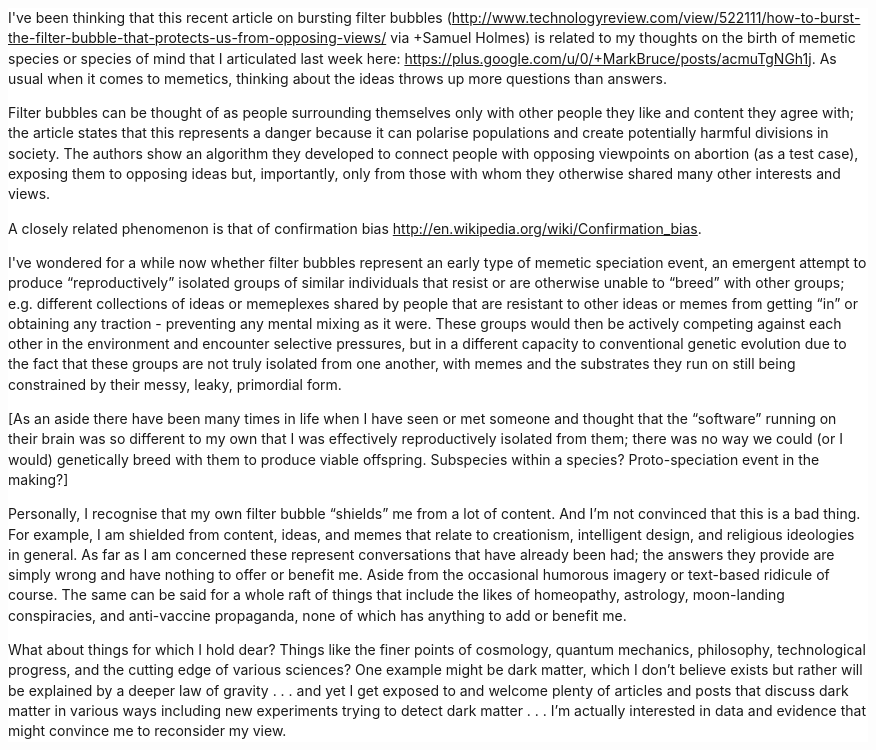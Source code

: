I&#39;ve been thinking that this recent article on bursting filter bubbles (http://www.technologyreview.com/view/522111/how-to-burst-the-filter-bubble-that-protects-us-from-opposing-views/ via +Samuel Holmes) is related to my thoughts on the birth of memetic species or species of mind that I articulated last week here: https://plus.google.com/u/0/+MarkBruce/posts/acmuTgNGh1j. As usual when it comes to memetics, thinking about the ideas throws up more questions than answers.



Filter bubbles can be thought of as people surrounding themselves only with other people they like and content they agree with; the article states that this represents a danger because it can polarise populations and create potentially harmful divisions in society. The authors show an algorithm they developed to connect people with opposing viewpoints on abortion (as a test case), exposing them to opposing ideas but, importantly, only from those with whom they otherwise shared many other interests and views.



A closely related phenomenon is that of confirmation bias http://en.wikipedia.org/wiki/Confirmation_bias.



I&#39;ve wondered for a while now whether filter bubbles represent an early type of memetic speciation event, an emergent attempt to produce “reproductively” isolated groups of similar individuals that resist or are otherwise unable to “breed” with other groups; e.g. different collections of ideas or memeplexes shared by people that are resistant to other ideas or memes from getting “in” or obtaining any traction - preventing any mental mixing as it were. These groups would then be actively competing against each other in the environment and encounter selective pressures, but in a different capacity to conventional genetic evolution due to the fact that these groups are not truly isolated from one another, with memes and the substrates they run on still being constrained by their messy, leaky, primordial form.



[As an aside there have been many times in life when I have seen or met someone and thought that the “software” running on their brain was so different to my own that I was effectively reproductively isolated from them; there was no way we could (or I would) genetically breed with them to produce viable offspring. Subspecies within a species? Proto-speciation event in the making?]



Personally, I recognise that my own filter bubble “shields” me from a lot of content. And I’m not convinced that this is a bad thing. For example, I am shielded from content, ideas, and memes that relate to creationism, intelligent design, and religious ideologies in general. As far as I am concerned these represent conversations that have already been had; the answers they provide are simply wrong and have nothing to offer or benefit me. Aside from the occasional humorous imagery or text-based ridicule of course. The same can be said for a whole raft of things that include the likes of homeopathy, astrology, moon-landing conspiracies, and anti-vaccine propaganda, none of which has anything to add or benefit me.



What about things for which I hold dear? Things like the finer points of cosmology, quantum mechanics, philosophy, technological progress, and the cutting edge of various sciences? One example might be dark matter, which I don’t believe exists but rather will be explained by a deeper law of gravity . . . and yet I get exposed to and welcome plenty of articles and posts that discuss dark matter in various ways including new experiments trying to detect dark matter . . . I’m actually interested in data and evidence that might convince me to reconsider my view.


